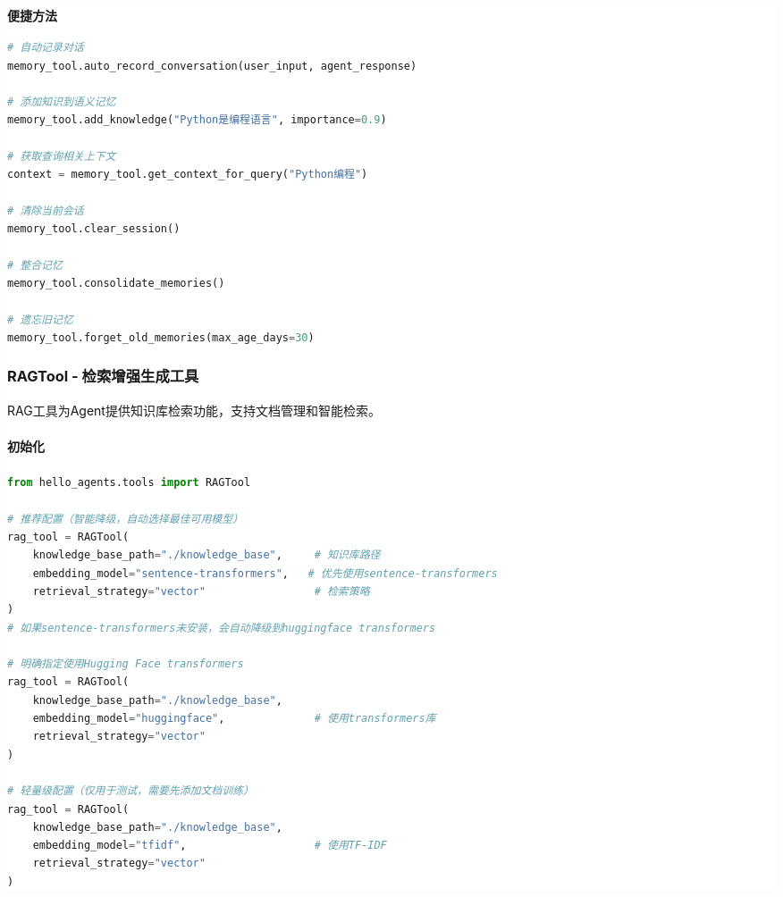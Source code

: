 **便捷方法**

```python
# 自动记录对话
memory_tool.auto_record_conversation(user_input, agent_response)

# 添加知识到语义记忆
memory_tool.add_knowledge("Python是编程语言", importance=0.9)

# 获取查询相关上下文
context = memory_tool.get_context_for_query("Python编程")

# 清除当前会话
memory_tool.clear_session()

# 整合记忆
memory_tool.consolidate_memories()

# 遗忘旧记忆
memory_tool.forget_old_memories(max_age_days=30)
```

### RAGTool - 检索增强生成工具

RAG工具为Agent提供知识库检索功能，支持文档管理和智能检索。

#### 初始化

```python
from hello_agents.tools import RAGTool

# 推荐配置（智能降级，自动选择最佳可用模型）
rag_tool = RAGTool(
    knowledge_base_path="./knowledge_base",     # 知识库路径
    embedding_model="sentence-transformers",   # 优先使用sentence-transformers
    retrieval_strategy="vector"                 # 检索策略
)
# 如果sentence-transformers未安装，会自动降级到huggingface transformers

# 明确指定使用Hugging Face transformers
rag_tool = RAGTool(
    knowledge_base_path="./knowledge_base",
    embedding_model="huggingface",              # 使用transformers库
    retrieval_strategy="vector"
)

# 轻量级配置（仅用于测试，需要先添加文档训练）
rag_tool = RAGTool(
    knowledge_base_path="./knowledge_base",
    embedding_model="tfidf",                    # 使用TF-IDF
    retrieval_strategy="vector"
)
```
